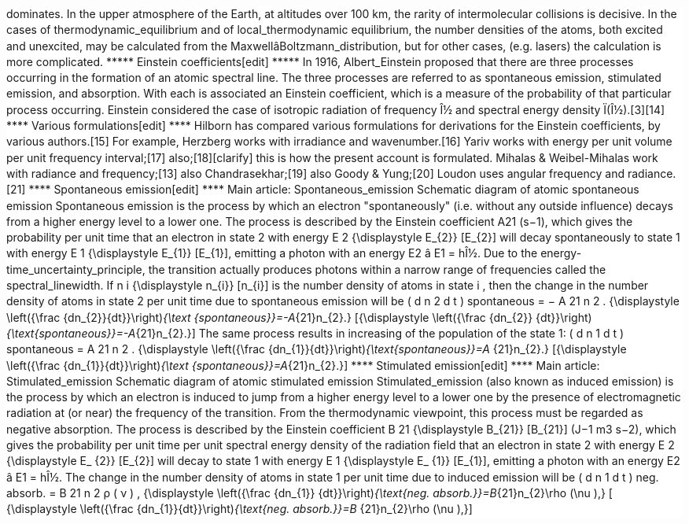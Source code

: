 dominates. In the upper atmosphere of the Earth, at altitudes over 100 km, the
rarity of intermolecular collisions is decisive.
In the cases of thermodynamic_equilibrium and of local_thermodynamic
equilibrium, the number densities of the atoms, both excited and unexcited, may
be calculated from the MaxwellâBoltzmann_distribution, but for other cases,
(e.g. lasers) the calculation is more complicated.
***** Einstein coefficients[edit] *****
In 1916, Albert_Einstein proposed that there are three processes occurring in
the formation of an atomic spectral line. The three processes are referred to
as spontaneous emission, stimulated emission, and absorption. With each is
associated an Einstein coefficient, which is a measure of the probability of
that particular process occurring. Einstein considered the case of isotropic
radiation of frequency Î½ and spectral energy density Ï(Î½).[3][14]
**** Various formulations[edit] ****
Hilborn has compared various formulations for derivations for the Einstein
coefficients, by various authors.[15] For example, Herzberg works with
irradiance and wavenumber.[16] Yariv works with energy per unit volume per unit
frequency interval;[17] also;[18][clarify] this is how the present account is
formulated. Mihalas & Weibel-Mihalas work with radiance and frequency;[13] also
Chandrasekhar;[19] also Goody & Yung;[20] Loudon uses angular frequency and
radiance.[21]
**** Spontaneous emission[edit] ****
Main article: Spontaneous_emission
Schematic diagram of atomic spontaneous emission
Spontaneous emission is the process by which an electron "spontaneously" (i.e.
without any outside influence) decays from a higher energy level to a lower
one. The process is described by the Einstein coefficient A21 (s−1), which
gives the probability per unit time that an electron in state 2 with energy
E  2     {\displaystyle E_{2}}  [E_{2}] will decay spontaneously to state 1
with energy      E  1     {\displaystyle E_{1}}  [E_{1}], emitting a photon
with an energy E2 â E1 = hÎ½. Due to the energy-time_uncertainty_principle,
the transition actually produces photons within a narrow range of frequencies
called the spectral_linewidth. If      n  i     {\displaystyle n_{i}}  [n_{i}]
is the number density of atoms in state i , then the change in the number
density of atoms in state 2 per unit time due to spontaneous emission will be
           (    d  n  2     d t    )   spontaneous   = &#x2212;  A  21    n  2
      .   {\displaystyle \left({\frac {dn_{2}}{dt}}\right)_{\text
      {spontaneous}}=-A_{21}n_{2}.}  [{\displaystyle \left({\frac {dn_{2}}
      {dt}}\right)_{\text{spontaneous}}=-A_{21}n_{2}.}]
The same process results in increasing of the population of the state 1:
           (    d  n  1     d t    )   spontaneous   =  A  21    n  2   .
      {\displaystyle \left({\frac {dn_{1}}{dt}}\right)_{\text{spontaneous}}=A_
      {21}n_{2}.}  [{\displaystyle \left({\frac {dn_{1}}{dt}}\right)_{\text
      {spontaneous}}=A_{21}n_{2}.}]
**** Stimulated emission[edit] ****
Main article: Stimulated_emission
Schematic diagram of atomic stimulated emission
Stimulated_emission (also known as induced emission) is the process by which an
electron is induced to jump from a higher energy level to a lower one by the
presence of electromagnetic radiation at (or near) the frequency of the
transition. From the thermodynamic viewpoint, this process must be regarded as
negative absorption. The process is described by the Einstein coefficient
B  21     {\displaystyle B_{21}}  [B_{21}] (J−1 m3 s−2), which gives the
probability per unit time per unit spectral energy density of the radiation
field that an electron in state 2 with energy      E  2     {\displaystyle E_
{2}}  [E_{2}] will decay to state 1 with energy      E  1     {\displaystyle E_
{1}}  [E_{1}], emitting a photon with an energy E2 â E1 = hÎ½. The change in
the number density of atoms in state 1 per unit time due to induced emission
will be
           (    d  n  1     d t    )   neg. absorb.   =  B  21    n  2
      &#x03C1; ( &#x03BD; ) ,   {\displaystyle \left({\frac {dn_{1}}
      {dt}}\right)_{\text{neg. absorb.}}=B_{21}n_{2}\rho (\nu ),}  [
      {\displaystyle \left({\frac {dn_{1}}{dt}}\right)_{\text{neg. absorb.}}=B_
      {21}n_{2}\rho (\nu ),}]